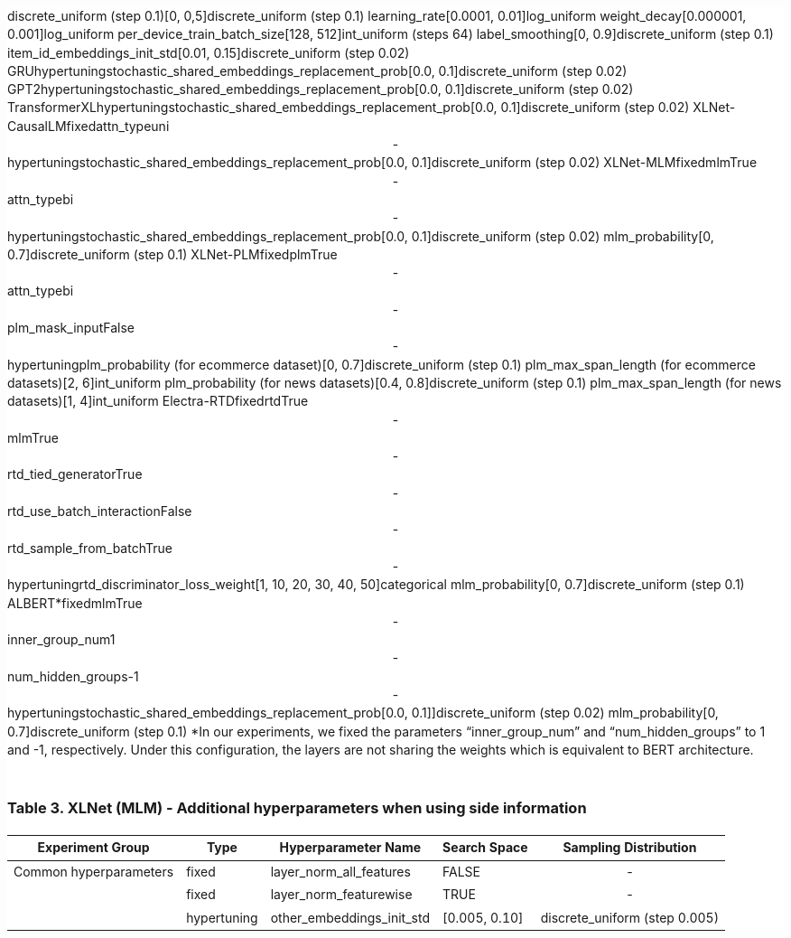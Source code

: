  <tr><td>discrete_uniform (step 0.1)</td><td>[0, 0,5]</td><td>discrete_uniform (step 0.1)</td></tr>
 <tr><td>learning_rate</td><td>[0.0001, 0.01]</td><td>log_uniform</td></tr>
 <tr><td>weight_decay</td><td>[0.000001, 0.001]</td><td>log_uniform</td></tr>
 <tr><td>per_device_train_batch_size</td><td>[128, 512]</td><td>int_uniform (steps 64)</td></tr>
 <tr><td>label_smoothing</td><td>[0, 0.9]</td><td>discrete_uniform (step 0.1)</td></tr>
 <tr><td>item_id_embeddings_init_std</td><td>[0.01, 0.15]</td><td>discrete_uniform (step 0.02)</td></tr>
 <tr><td>GRU</td><td>hypertuning</td><td>stochastic_shared_embeddings_replacement_prob</td><td>[0.0, 0.1]</td><td>discrete_uniform (step 0.02)</td></tr>
 <tr><td>GPT2</td><td>hypertuning</td><td>stochastic_shared_embeddings_replacement_prob</td><td>[0.0, 0.1]</td><td>discrete_uniform (step 0.02)</td></tr>
 <tr><td>TransformerXL</td><td>hypertuning</td><td>stochastic_shared_embeddings_replacement_prob</td><td>[0.0, 0.1]</td><td>discrete_uniform (step 0.02)</td></tr>
 <tr><td rowspan=2>XLNet-CausalLM</td><td>fixed</td><td>attn_type</td><td>uni</td><td><center>-</center></td></tr>
 <tr><td>hypertuning</td><td>stochastic_shared_embeddings_replacement_prob</td><td>[0.0, 0.1]</td><td>discrete_uniform (step 0.02)</td></tr>
 <tr><td rowspan=4>XLNet-MLM</td><td rowspan=2>fixed</td><td>mlm</td><td>True</td><td><center>-</center></td></tr>
 <tr><td>attn_type</td><td>bi</td><td><center>-</center></td></tr>
 <tr><td rowspan=2>hypertuning</td><td>stochastic_shared_embeddings_replacement_prob</td><td>[0.0, 0.1]</td><td>discrete_uniform (step 0.02)</td></tr>
 <tr><td>mlm_probability</td><td>[0, 0.7]</td><td>discrete_uniform (step 0.1)</td></tr>
 <tr><td rowspan=7>XLNet-PLM</td><td rowspan=3>fixed</td><td>plm</td><td>True</td><td><center>-</center></td></tr>
 <tr><td>attn_type</td><td>bi</td><td><center>-</center></td></tr>
 <tr><td>plm_mask_input</td><td>False</td><td><center>-</center></td></tr>
 <tr><td rowspan=4>hypertuning</td><td>plm_probability (for ecommerce dataset)</td><td>[0, 0.7]</td><td>discrete_uniform (step 0.1)</td></tr>
 <tr><td>plm_max_span_length (for ecommerce datasets)</td><td>[2, 6]</td><td>int_uniform</td></tr>
 <tr><td>plm_probability (for news datasets)</td><td>[0.4, 0.8]</td><td>discrete_uniform (step 0.1)</td></tr>
 <tr><td>plm_max_span_length (for news datasets)</td><td>[1, 4]</td><td>int_uniform</td></tr>
 <tr><td rowspan=7>Electra-RTD</td><td rowspan=5>fixed</td><td>rtd</td><td>True</td><td><center>-</center></td></tr>
 <tr><td>mlm</td><td>True</td><td><center>-</center></td></tr>
 <tr><td>rtd_tied_generator</td><td>True</td><td><center>-</center></td></tr>
 <tr><td>rtd_use_batch_interaction</td><td>False</td><td><center>-</center></td></tr>
 <tr><td>rtd_sample_from_batch</td><td>True</td><td><center>-</center></td></tr>
 <tr><td rowspan=2>hypertuning</td><td>rtd_discriminator_loss_weight</td><td>[1, 10, 20, 30, 40, 50]</td><td>categorical</td></tr>
 <tr><td>mlm_probability</td><td>[0, 0.7]</td><td>discrete_uniform (step 0.1)</td></tr>
 <tr><td rowspan=5>ALBERT*</td><td rowspan=3>fixed</td><td>mlm</td><td>True</td><td><center>-</center></td></tr>
 <tr><td>inner_group_num</td><td>1</td><td><center>-</center></td></tr>
 <tr><td>num_hidden_groups</td><td>-1</td><td><center>-</center></td></tr>
 <tr><td rowspan=2>hypertuning</td><td>stochastic_shared_embeddings_replacement_prob</td><td>[0.0, 0.1]]</td><td>discrete_uniform (step 0.02)</td></tr>
 <tr><td>mlm_probability</td><td>[0, 0.7]</td><td>discrete_uniform (step 0.1)</td></tr>
</tbody></table>
*In our experiments, we fixed the parameters “inner_group_num” and “num_hidden_groups” to 1 and -1, respectively. Under this configuration, the layers are not sharing the weights which is equivalent to BERT architecture.<br>
<br>
<h3>Table 3. XLNet (MLM) - Additional hyperparameters when using side information</h3>
<table class="hp-table">
<thead><tr class="table-firstrow"><th>Experiment Group </th><th>Type </th><th>Hyperparameter Name</th><th>Search Space</th><th>Sampling Distribution</th></tr></thead><tbody>
 <tr><td rowspan=4>Common hyperparameters</td><td>fixed</td><td>layer_norm_all_features</td><td>FALSE</td><td><center>-</center></td></tr>
 <tr><td>fixed</td><td>layer_norm_featurewise</td><td>TRUE</td><td><center>-</center></td></tr>
 <tr><td>hypertuning</td><td>other_embeddings_init_std</td><td>[0.005, 0.10]</td><td>discrete_uniform (step 0.005)</td></tr>